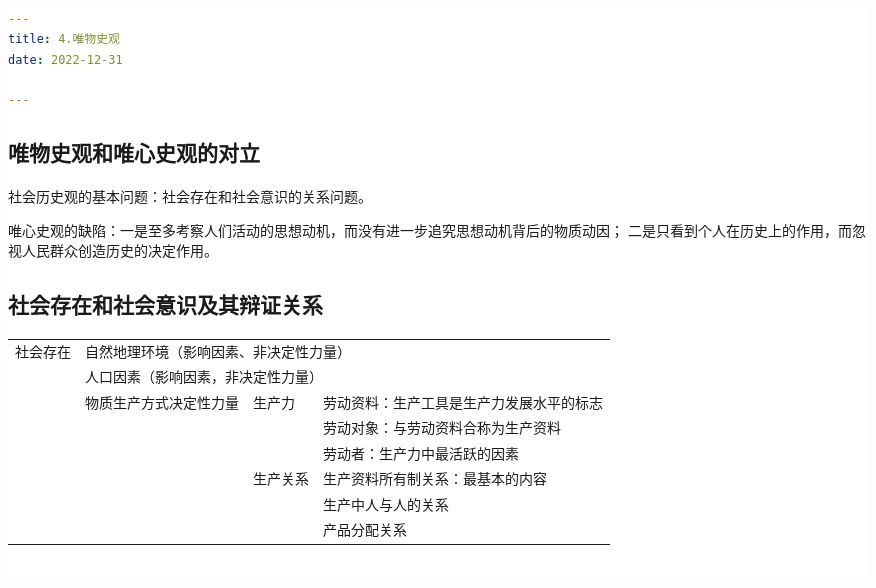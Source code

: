 ```yaml
---
title: 4.唯物史观
date: 2022-12-31

---
```


## 唯物史观和唯心史观的对立 <Badge text="选择题" type="tip" />

社会历史观的基本问题：社会存在和社会意识的关系问题。

唯心史观的缺陷：一是至多考察人们活动的思想动机，而没有进一步追究思想动机背后的物质动因；
二是只看到个人在历史上的作用，而忽视人民群众创造历史的决定作用。

## 社会存在和社会意识及其辩证关系 <Badge text="选择题" type="tip" />

<table>
<tbody>
    <tr>
        <td rowspan="9">社会存在</td>
        <td colspan="3">自然地理环境（影响因素、非决定性力量）</td>
    </tr>
    <tr>
        <td colspan="3">人口因素（影响因素，非决定性力量）</td>
    </tr>
    <tr>
        <td rowspan="7">物质生产方式<span alt="purple">决定性力量</span></td>
        <td rowspan="4">生产力</td>
    </tr>
    <tr>
        <td>劳动资料：生产工具是生产力发展水平的标志</td>
    </tr>
    <tr>
        <td>劳动对象：与劳动资料合称为生产资料</td>
    </tr>
    <tr>
        <td>劳动者：生产力中最活跃的因素</td>
    </tr>
    <tr>
        <td rowspan="3">生产关系</td>
        <td>生产资料所有制关系：最基本的内容</td>
    </tr>
    <tr>
        <td>生产中人与人的关系</td>
    </tr>
    <tr>
        <td>产品分配关系</td>
    </tr>
</tbody>
</table>
<br>
